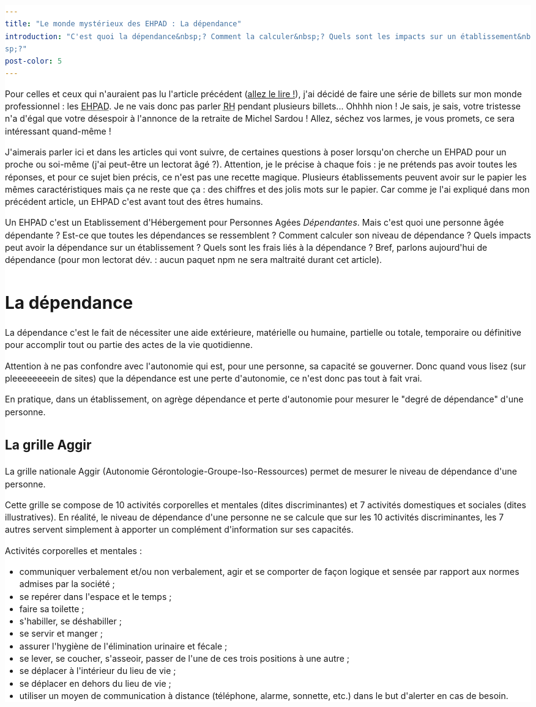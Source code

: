 ```yaml
---
title: "Le monde mystérieux des EHPAD : La dépendance"
introduction: "C'est quoi la dépendance&nbsp;? Comment la calculer&nbsp;? Quels sont les impacts sur un établissement&nbsp;?"
post-color: 5
---
```


Pour celles et ceux qui n'auraient pas lu l'article précédent ([allez le lire !](/2017/10/25/ehpad.html)), j'ai décidé de faire une série de billets sur mon monde professionnel : les <abbr title="Etablissement d'Hébergement pour Personnes Agées Dépendantes">EHPAD</abbr>. Je ne vais donc pas parler <abbr title="Ressources Humaines">RH</abbr> pendant plusieurs billets... Ohhhh nion ! Je sais, je sais, votre tristesse n'a d'égal que votre désespoir à l'annonce de la retraite de Michel Sardou ! Allez, séchez vos larmes, je vous promets, ce sera intéressant quand-même !

J'aimerais parler ici et dans les articles qui vont suivre, de certaines questions à poser lorsqu'on cherche un EHPAD pour un proche ou soi-même (j'ai peut-être un lectorat âgé ?). Attention, je le précise à chaque fois : je ne prétends pas avoir toutes les réponses, et pour ce sujet bien précis, ce n'est pas une recette magique. Plusieurs établissements peuvent avoir sur le papier les mêmes caractéristiques mais ça ne reste que ça : des chiffres et des jolis mots sur le papier. Car comme je l'ai expliqué dans mon précédent article, un EHPAD c'est avant tout des êtres humains.

Un EHPAD c'est un Etablissement d'Hébergement pour Personnes Agées <em>Dépendantes</em>. Mais c'est quoi une personne âgée dépendante ? Est-ce que toutes les dépendances se ressemblent ? Comment calculer son niveau de dépendance ? Quels impacts peut avoir la dépendance sur un établissement ? Quels sont les frais liés à la dépendance ? Bref, parlons aujourd'hui de dépendance (pour mon lectorat dév. : aucun paquet npm ne sera maltraité durant cet article).

# La dépendance

La dépendance c'est le fait de nécessiter une aide extérieure, matérielle ou humaine, partielle ou totale, temporaire ou définitive pour accomplir tout ou partie des actes de la vie quotidienne.

Attention à ne pas confondre avec l'autonomie qui est, pour une personne, sa capacité se gouverner. Donc quand vous lisez (sur pleeeeeeeein de sites) que la dépendance est une perte d'autonomie, ce n'est donc pas tout à fait vrai.

En pratique, dans un établissement, on agrège dépendance et perte d'autonomie pour mesurer le "degré de dépendance" d'une personne.

## La grille Aggir

La grille nationale Aggir (Autonomie Gérontologie-Groupe-Iso-Ressources) permet de mesurer le niveau de dépendance d'une personne.

Cette grille se compose de 10 activités corporelles et mentales (dites discriminantes) et 7 activités domestiques et sociales (dites illustratives). En réalité, le niveau de dépendance d'une personne ne se calcule que sur les 10 activités discriminantes, les 7 autres servent simplement à apporter un complément d'information sur ses capacités.

Activités corporelles et mentales :

- communiquer verbalement et/ou non verbalement, agir et se comporter de façon logique et sensée par rapport aux normes admises par la société ;
- se repérer dans l'espace et le temps ;
- faire sa toilette ;
- s'habiller, se déshabiller ;
- se servir et manger ;
- assurer l'hygiène de l'élimination urinaire et fécale ;
- se lever, se coucher, s'asseoir, passer de l'une de ces trois positions à une autre ;
- se déplacer à l'intérieur du lieu de vie ;
- se déplacer en dehors du lieu de vie ;
- utiliser un moyen de communication à distance (téléphone, alarme, sonnette, etc.) dans le but d'alerter en cas de besoin.
